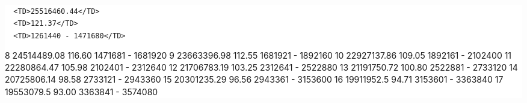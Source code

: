 	  <TD>25516460.44</TD>
	  <TD>121.37</TD>
	  <TD>1261440 - 1471680</TD>
   </TR>
    <TR>
      <TD>8</TD>
	  <TD>24514489.08</TD>
	  <TD>116.60</TD>
	  <TD>1471681 - 1681920</TD>
   </TR>
    <TR>
      <TD>9</TD>
	  <TD>23663396.98</TD>
	  <TD>112.55</TD>
	  <TD>1681921 - 1892160</TD>
   </TR>
    <TR>
      <TD>10</TD>
	  <TD>22927137.86</TD>
	  <TD>109.05</TD>
	  <TD>1892161 - 2102400</TD>
   </TR> 
    <TR>
      <TD>11</TD>
	  <TD>22280864.47</TD>
	  <TD>105.98</TD>
	  <TD>2102401 - 2312640</TD>
   </TR>
    <TR>
      <TD>12</TD>
	  <TD>21706783.19</TD>
	  <TD>103.25</TD>
	  <TD>2312641 - 2522880</TD>
   </TR>
    <TR>
      <TD>13</TD>
	  <TD>21191750.72</TD>
	  <TD>100.80</TD>
	  <TD>2522881 - 2733120</TD>
   </TR> 
    <TR>
      <TD>14</TD>
	  <TD>20725806.14</TD>
	  <TD>98.58</TD>
	  <TD>2733121 - 2943360</TD>
   </TR>
    <TR>
      <TD>15</TD>
	  <TD>20301235.29</TD>
	  <TD>96.56</TD>
	  <TD>2943361 - 3153600</TD>
   </TR>
    <TR>
      <TD>16</TD>
	  <TD>19911952.5</TD>
	  <TD>94.71</TD>
	  <TD>3153601 - 3363840</TD>
   </TR>
    <TR>
      <TD>17</TD>
	  <TD>19553079.5</TD>
	  <TD>93.00</TD>
	  <TD>3363841 - 3574080</TD>
   </TR>